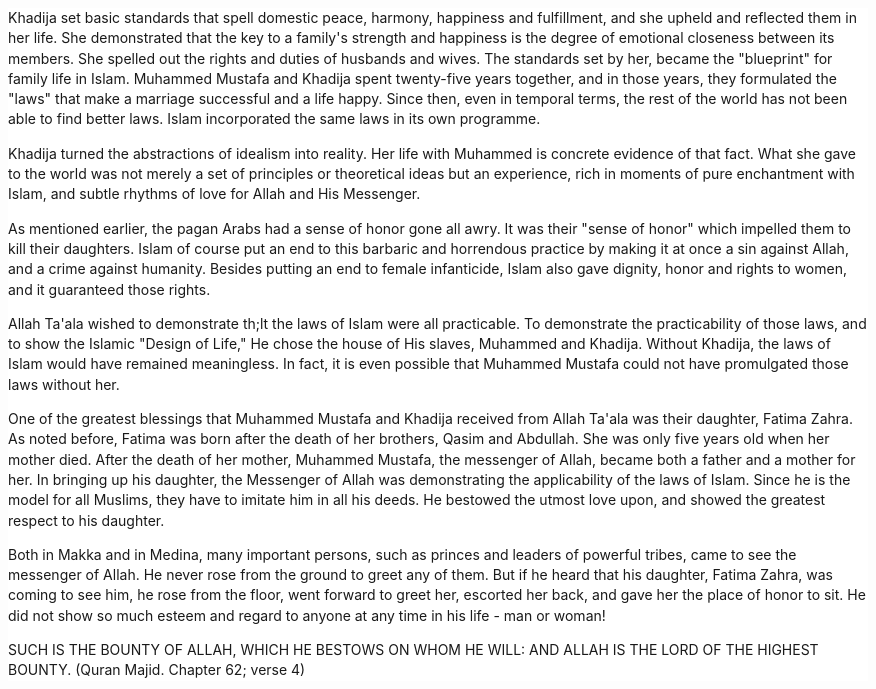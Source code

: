 Khadija set basic standards that spell domestic peace, harmony,
happiness and fulfillment, and she upheld and reflected them in her
life. She demonstrated that the key to a family's strength and happiness
is the degree of emotional closeness between its members. She spelled
out the rights and duties of husbands and wives. The standards set by
her, became the "blueprint" for family life in Islam. Muhammed Mustafa
and Khadija spent twenty-five years together, and in those years, they
formulated the "laws" that make a marriage successful and a life happy.
Since then, even in temporal terms, the rest of the world has not been
able to find better laws. Islam incorporated the same laws in its own
programme.

Khadija turned the abstractions of idealism into reality. Her life with
Muhammed is concrete evidence of that fact. What she gave to the world
was not merely a set of principles or theoretical ideas but an
experience, rich in moments of pure enchantment with Islam, and subtle
rhythms of love for Allah and His Messenger.

As mentioned earlier, the pagan Arabs had a sense of honor gone all
awry. It was their "sense of honor" which impelled them to kill their
daughters. Islam of course put an end to this barbaric and horrendous
practice by making it at once a sin against Allah, and a crime against
humanity. Besides putting an end to female infanticide, Islam also gave
dignity, honor and rights to women, and it guaranteed those rights.

Allah Ta'ala wished to demonstrate th;lt the laws of Islam were all
practicable. To demonstrate the practicability of those laws, and to
show the Islamic "Design of Life," He chose the house of His slaves,
Muhammed and Khadija. Without Khadija, the laws of Islam would have
remained meaningless. In fact, it is even possible that Muhammed Mustafa
could not have promulgated those laws without her.

One of the greatest blessings that Muhammed Mustafa and Khadija
received from Allah Ta'ala was their daughter, Fatima Zahra. As noted
before, Fatima was born after the death of her brothers, Qasim and
Abdullah. She was only five years old when her mother died. After the
death of her mother, Muhammed Mustafa, the messenger of Allah, became
both a father and a mother for her. In bringing up his daughter, the
Messenger of Allah was demonstrating the applicability of the laws of
Islam. Since he is the model for all Muslims, they have to imitate him
in all his deeds. He bestowed the utmost love upon, and showed the
greatest respect to his daughter.

Both in Makka and in Medina, many important persons, such as princes
and leaders of powerful tribes, came to see the messenger of Allah. He
never rose from the ground to greet any of them. But if he heard that
his daughter, Fatima Zahra, was coming to see him, he rose from the
floor, went forward to greet her, escorted her back, and gave her the
place of honor to sit. He did not show so much esteem and regard to
anyone at any time in his life - man or woman!

SUCH IS THE BOUNTY OF ALLAH, WHICH HE BESTOWS ON WHOM HE WILL: AND
ALLAH IS THE LORD OF THE HIGHEST BOUNTY. (Quran Majid. Chapter 62; verse
4)
